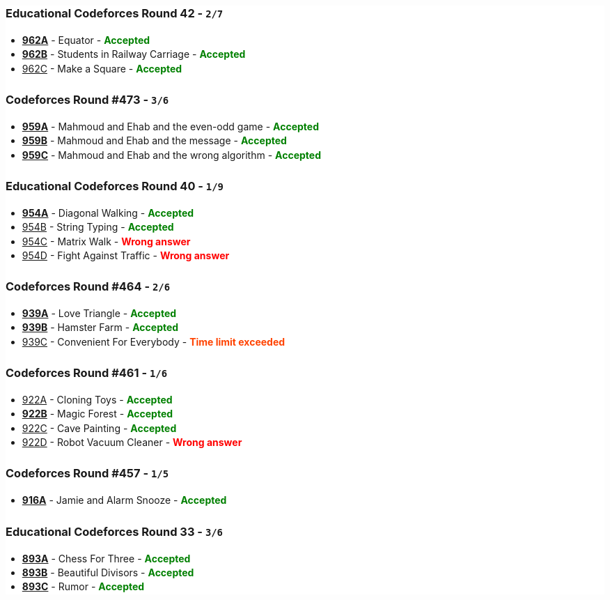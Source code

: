 ### Educational Codeforces Round 42 - `2/7`
- **[962A](https://github.com/kantuni/Codeforces/tree/master/962A)** - Equator - <b style="color:green"> Accepted</b> 
- **[962B](https://github.com/kantuni/Codeforces/tree/master/962B)** - Students in Railway Carriage - <b style="color:green"> Accepted</b> 
- [962C](https://github.com/kantuni/Codeforces/tree/master/962C) - Make a Square - <b style="color:green"> Accepted</b> 

### Codeforces Round #473 - `3/6`
- **[959A](https://github.com/kantuni/Codeforces/tree/master/959A)** - Mahmoud and Ehab and the even-odd game - <b style="color:green"> Accepted</b> 
- **[959B](https://github.com/kantuni/Codeforces/tree/master/959B)** - Mahmoud and Ehab and the message - <b style="color:green"> Accepted</b> 
- **[959C](https://github.com/kantuni/Codeforces/tree/master/959C)** - Mahmoud and Ehab and the wrong algorithm - <b style="color:green"> Accepted</b> 

### Educational Codeforces Round 40 - `1/9`
- **[954A](https://github.com/kantuni/Codeforces/tree/master/954A)** - Diagonal Walking - <b style="color:green"> Accepted</b> 
- [954B](https://github.com/kantuni/Codeforces/tree/master/954B) - String Typing - <b style="color:green"> Accepted</b> 
- [954C](https://github.com/kantuni/Codeforces/tree/master/954C) - Matrix Walk - <b style="color:red">Wrong answer</b>
- [954D](https://github.com/kantuni/Codeforces/tree/master/954D) - Fight Against Traffic - <b style="color:red">Wrong answer</b>

### Codeforces Round #464 - `2/6`
- **[939A](https://github.com/kantuni/Codeforces/tree/master/939A)** - Love Triangle - <b style="color:green"> Accepted</b> 
- **[939B](https://github.com/kantuni/Codeforces/tree/master/939B)** - Hamster Farm - <b style="color:green"> Accepted</b> 
- [939C](https://github.com/kantuni/Codeforces/tree/master/939C) - Convenient For Everybody - <b style="color:#ff4301">Time limit exceeded</b>

### Codeforces Round #461 - `1/6`
- [922A](https://github.com/kantuni/Codeforces/tree/master/922A) - Cloning Toys - <b style="color:green"> Accepted</b> 
- **[922B](https://github.com/kantuni/Codeforces/tree/master/922B)** - Magic Forest - <b style="color:green"> Accepted</b> 
- [922C](https://github.com/kantuni/Codeforces/tree/master/922C) - Cave Painting - <b style="color:green"> Accepted</b> 
- [922D](https://github.com/kantuni/Codeforces/tree/master/922D) - Robot Vacuum Cleaner - <b style="color:red">Wrong answer</b>

### Codeforces Round #457 - `1/5`
- **[916A](https://github.com/kantuni/Codeforces/tree/master/916A)** - Jamie and Alarm Snooze - <b style="color:green"> Accepted</b> 

### Educational Codeforces Round 33 - `3/6`
- **[893A](https://github.com/kantuni/Codeforces/tree/master/893A)** - Chess For Three - <b style="color:green"> Accepted</b> 
- **[893B](https://github.com/kantuni/Codeforces/tree/master/893B)** - Beautiful Divisors - <b style="color:green"> Accepted</b> 
- **[893C](https://github.com/kantuni/Codeforces/tree/master/893C)** - Rumor - <b style="color:green"> Accepted</b> 

